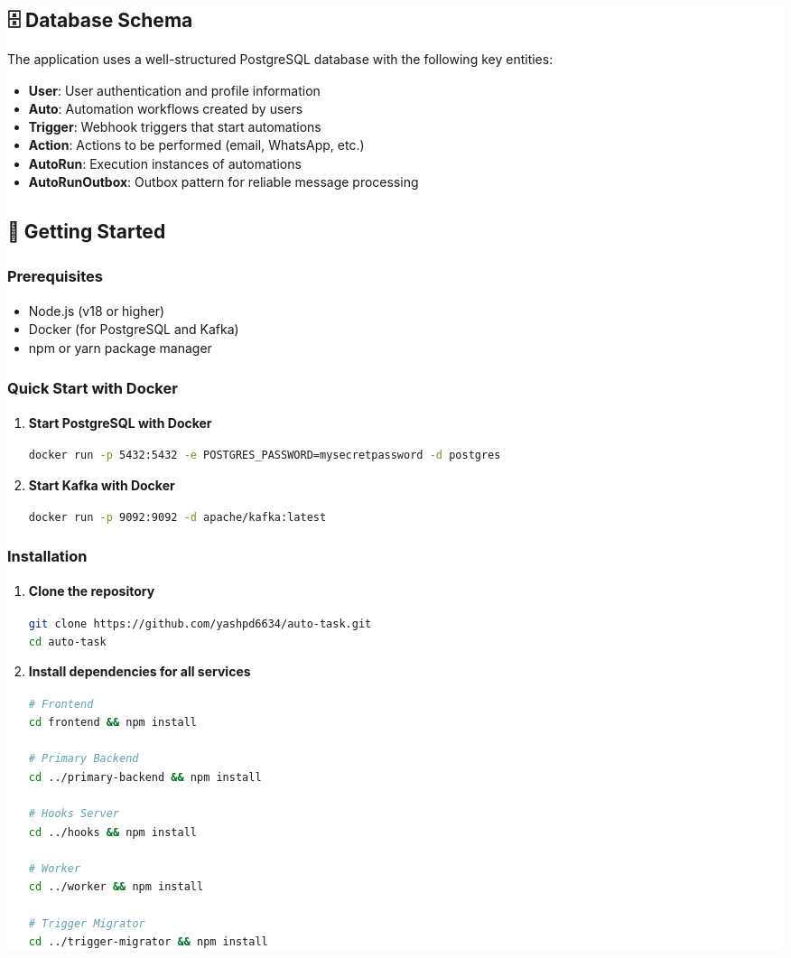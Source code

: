## 🗄️ Database Schema

The application uses a well-structured PostgreSQL database with the following key entities:

- **User**: User authentication and profile information
- **Auto**: Automation workflows created by users
- **Trigger**: Webhook triggers that start automations
- **Action**: Actions to be performed (email, WhatsApp, etc.)
- **AutoRun**: Execution instances of automations
- **AutoRunOutbox**: Outbox pattern for reliable message processing

## 🚦 Getting Started

### Prerequisites

- Node.js (v18 or higher)
- Docker (for PostgreSQL and Kafka)
- npm or yarn package manager

### Quick Start with Docker

1. **Start PostgreSQL with Docker**

   ```bash
   docker run -p 5432:5432 -e POSTGRES_PASSWORD=mysecretpassword -d postgres
   ```

2. **Start Kafka with Docker**
   ```bash
   docker run -p 9092:9092 -d apache/kafka:latest
   ```

### Installation

1. **Clone the repository**

   ```bash
   git clone https://github.com/yashpd6634/auto-task.git
   cd auto-task
   ```

2. **Install dependencies for all services**

   ```bash
   # Frontend
   cd frontend && npm install

   # Primary Backend
   cd ../primary-backend && npm install

   # Hooks Server
   cd ../hooks && npm install

   # Worker
   cd ../worker && npm install

   # Trigger Migrator
   cd ../trigger-migrator && npm install
   ```
